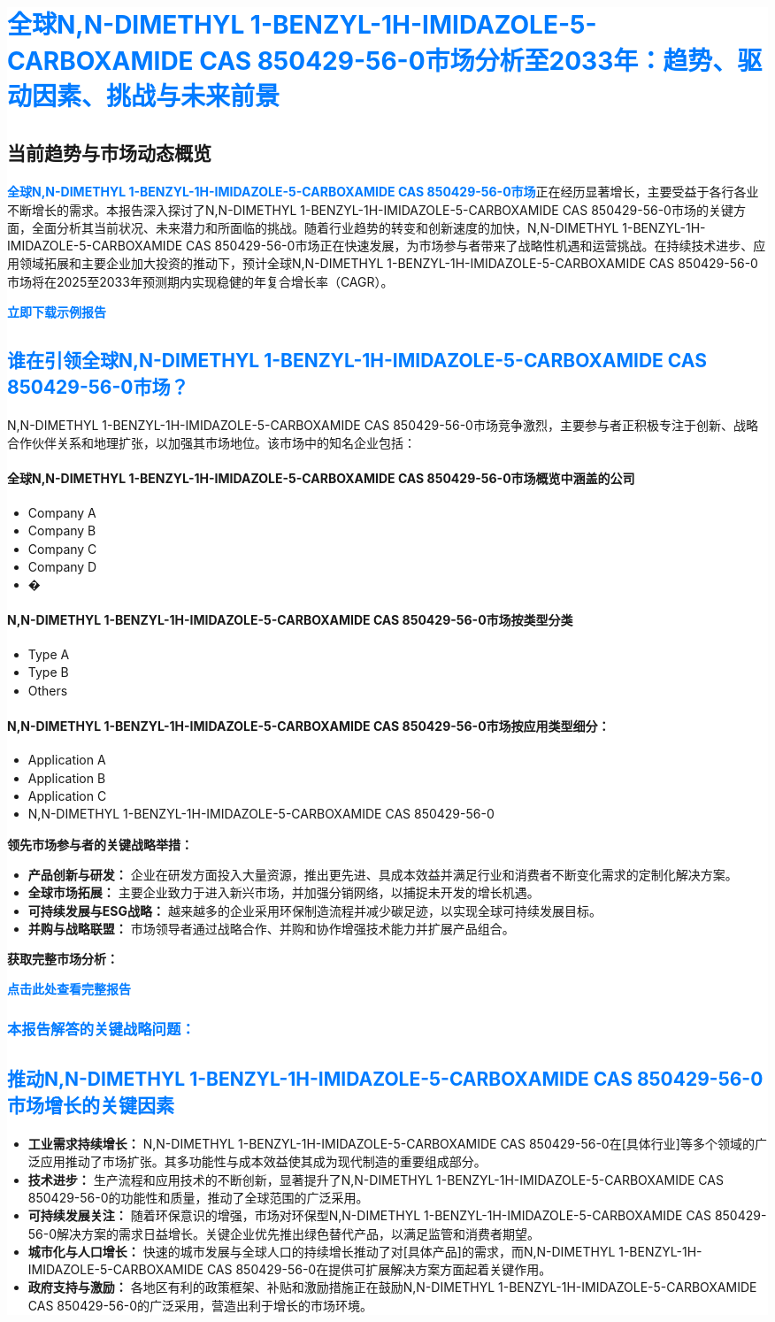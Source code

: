 <h1 style="color: #007BFF;">全球N,N-DIMETHYL 1-BENZYL-1H-IMIDAZOLE-5-CARBOXAMIDE CAS 850429-56-0市场分析至2033年：趋势、驱动因素、挑战与未来前景</h1>

<section id="overview">
<h2>当前趋势与市场动态概览</h2>
<p><a href="https://www.futuremarketreport.com/zh-CN/industry-report/nn-dimethyl-1-benzyl-1h-imidazole-5-carboxamide-cas-850429-56-0-market" style="color: #007BFF; text-decoration: none;"><strong>全球N,N-DIMETHYL 1-BENZYL-1H-IMIDAZOLE-5-CARBOXAMIDE CAS 850429-56-0市场</strong></a>正在经历显著增长，主要受益于各行各业不断增长的需求。本报告深入探讨了N,N-DIMETHYL 1-BENZYL-1H-IMIDAZOLE-5-CARBOXAMIDE CAS 850429-56-0市场的关键方面，全面分析其当前状况、未来潜力和所面临的挑战。随着行业趋势的转变和创新速度的加快，N,N-DIMETHYL 1-BENZYL-1H-IMIDAZOLE-5-CARBOXAMIDE CAS 850429-56-0市场正在快速发展，为市场参与者带来了战略性机遇和运营挑战。在持续技术进步、应用领域拓展和主要企业加大投资的推动下，预计全球N,N-DIMETHYL 1-BENZYL-1H-IMIDAZOLE-5-CARBOXAMIDE CAS 850429-56-0市场将在2025至2033年预测期内实现稳健的年复合增长率（CAGR）。</p>
</section>

<section id="overview">
<p><a href="https://www.futuremarketreport.com/zh-CN/request-sample/reportId=110996" style="color: #007BFF; text-decoration: none;"><strong>立即下载示例报告</strong></a></p>
</section>

<section id="key-players">
<h2 style="color: #007BFF;">谁在引领全球N,N-DIMETHYL 1-BENZYL-1H-IMIDAZOLE-5-CARBOXAMIDE CAS 850429-56-0市场？</h2>
<p>N,N-DIMETHYL 1-BENZYL-1H-IMIDAZOLE-5-CARBOXAMIDE CAS 850429-56-0市场竞争激烈，主要参与者正积极专注于创新、战略合作伙伴关系和地理扩张，以加强其市场地位。该市场中的知名企业包括：</p>
<h4>全球N,N-DIMETHYL 1-BENZYL-1H-IMIDAZOLE-5-CARBOXAMIDE CAS 850429-56-0市场概览中涵盖的公司</h4>
<ul><li>Company A</li><li>Company B</li><li>Company C</li><li>Company D</li><li>�</li></ul>
<h4>N,N-DIMETHYL 1-BENZYL-1H-IMIDAZOLE-5-CARBOXAMIDE CAS 850429-56-0市场按类型分类</h4>
<ul><li>Type A</li><li>Type B</li><li>Others</li></ul>

<h4>N,N-DIMETHYL 1-BENZYL-1H-IMIDAZOLE-5-CARBOXAMIDE CAS 850429-56-0市场按应用类型细分：</h4>
<ul><li>Application A</li><li>Application B</li><li>Application C</li><li>N,N-DIMETHYL 1-BENZYL-1H-IMIDAZOLE-5-CARBOXAMIDE CAS 850429-56-0</li></ul>
<p><strong>领先市场参与者的关键战略举措：</strong></p> 
<ul> 
<li><strong>产品创新与研发：</strong> 企业在研发方面投入大量资源，推出更先进、具成本效益并满足行业和消费者不断变化需求的定制化解决方案。</li> 
<li><strong>全球市场拓展：</strong> 主要企业致力于进入新兴市场，并加强分销网络，以捕捉未开发的增长机遇。</li> 
<li><strong>可持续发展与ESG战略：</strong> 越来越多的企业采用环保制造流程并减少碳足迹，以实现全球可持续发展目标。</li> 
<li><strong>并购与战略联盟：</strong> 市场领导者通过战略合作、并购和协作增强技术能力并扩展产品组合。</li> 
</ul>
</section>

<section>
<p><strong>获取完整市场分析：</strong></p> 
<a href="https://www.futuremarketreport.com/zh-CN/industry-report/nn-dimethyl-1-benzyl-1h-imidazole-5-carboxamide-cas-850429-56-0-market" style="color: #007BFF; text-decoration: none;"><strong>点击此处查看完整报告</strong></a> 
<h3 style="color: #007BFF;">本报告解答的关键战略问题：</h3>
</section>

<section id="driving-factors">
  <h2 style="color: #007BFF;">推动N,N-DIMETHYL 1-BENZYL-1H-IMIDAZOLE-5-CARBOXAMIDE CAS 850429-56-0市场增长的关键因素</h2>
  <ul>
    <li><strong>工业需求持续增长：</strong> N,N-DIMETHYL 1-BENZYL-1H-IMIDAZOLE-5-CARBOXAMIDE CAS 850429-56-0在[具体行业]等多个领域的广泛应用推动了市场扩张。其多功能性与成本效益使其成为现代制造的重要组成部分。</li>
    <li><strong>技术进步：</strong> 生产流程和应用技术的不断创新，显著提升了N,N-DIMETHYL 1-BENZYL-1H-IMIDAZOLE-5-CARBOXAMIDE CAS 850429-56-0的功能性和质量，推动了全球范围的广泛采用。</li>
    <li><strong>可持续发展关注：</strong> 随着环保意识的增强，市场对环保型N,N-DIMETHYL 1-BENZYL-1H-IMIDAZOLE-5-CARBOXAMIDE CAS 850429-56-0解决方案的需求日益增长。关键企业优先推出绿色替代产品，以满足监管和消费者期望。</li>
    <li><strong>城市化与人口增长：</strong> 快速的城市发展与全球人口的持续增长推动了对[具体产品]的需求，而N,N-DIMETHYL 1-BENZYL-1H-IMIDAZOLE-5-CARBOXAMIDE CAS 850429-56-0在提供可扩展解决方案方面起着关键作用。</li>
    <li><strong>政府支持与激励：</strong> 各地区有利的政策框架、补贴和激励措施正在鼓励N,N-DIMETHYL 1-BENZYL-1H-IMIDAZOLE-5-CARBOXAMIDE CAS 850429-56-0的广泛采用，营造出利于增长的市场环境。</li>
  </ul>
</section>

